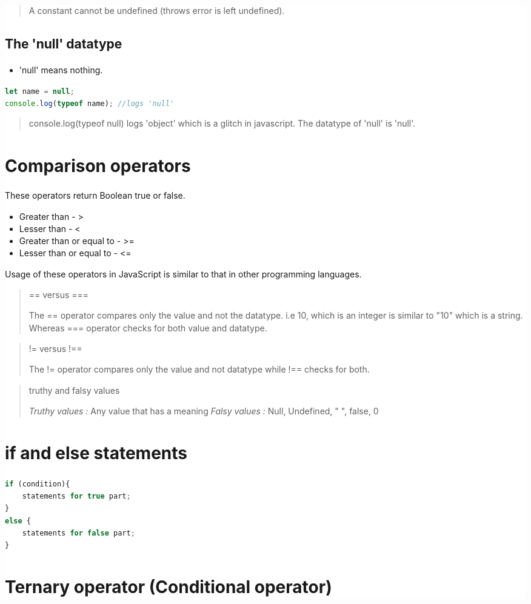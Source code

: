 > A constant cannot be undefined (throws error is left undefined).

## The 'null' datatype

- 'null' means nothing.

```js
let name = null;
console.log(typeof name); //logs 'null'
```

>console.log(typeof null) logs 'object' which is a glitch in javascript. The datatype of 'null' is 'null'.


# Comparison operators

These operators return Boolean true or false.

- Greater than - >
- Lesser than - <
- Greater than or equal to - >=
- Lesser than or equal to - <=

Usage of these operators in JavaScript is similar to that in other programming languages.

> == versus ===
> 
> The == operator compares only the value and not the datatype. i.e 10, which is an integer is similar to "10" which is a string.
> Whereas === operator checks for both value and datatype.

> != versus !==
> 
> The != operator compares only the value and not datatype while !== checks for both.

> truthy and falsy values
> 
> *Truthy values :* Any value that has a meaning
> *Falsy values :* Null, Undefined, " ", false, 0

# if and else statements

```js
if (condition){
	statements for true part;
}
else {
	statements for false part;
}
```

# Ternary operator (Conditional operator)
